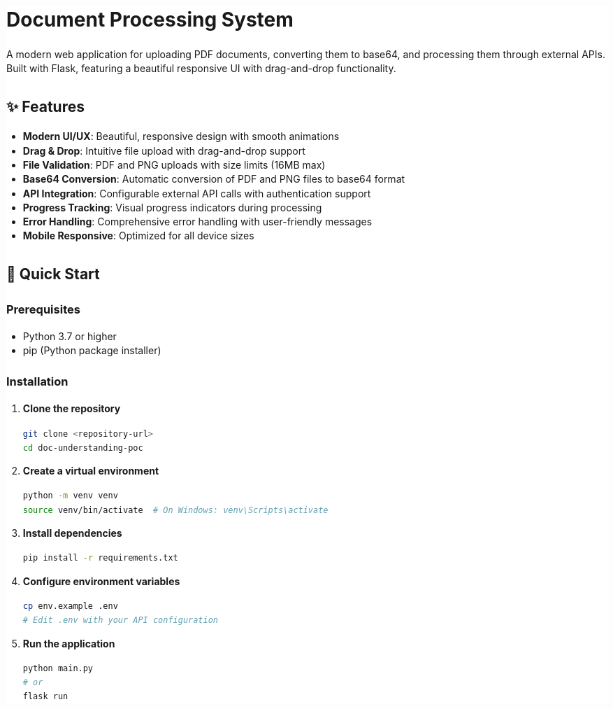 # Document Processing System

A modern web application for uploading PDF documents, converting them to base64, and processing them through external APIs. Built with Flask, featuring a beautiful responsive UI with drag-and-drop functionality.

## ✨ Features

- **Modern UI/UX**: Beautiful, responsive design with smooth animations
- **Drag & Drop**: Intuitive file upload with drag-and-drop support
- **File Validation**: PDF and PNG uploads with size limits (16MB max)
- **Base64 Conversion**: Automatic conversion of PDF and PNG files to base64 format
- **API Integration**: Configurable external API calls with authentication support
- **Progress Tracking**: Visual progress indicators during processing
- **Error Handling**: Comprehensive error handling with user-friendly messages
- **Mobile Responsive**: Optimized for all device sizes

## 🚀 Quick Start

### Prerequisites

- Python 3.7 or higher
- pip (Python package installer)

### Installation

1. **Clone the repository**
   ```bash
   git clone <repository-url>
   cd doc-understanding-poc
   ```

2. **Create a virtual environment**
   ```bash
   python -m venv venv
   source venv/bin/activate  # On Windows: venv\Scripts\activate
   ```

3. **Install dependencies**
   ```bash
   pip install -r requirements.txt
   ```

4. **Configure environment variables**
   ```bash
   cp env.example .env
   # Edit .env with your API configuration
   ```

5. **Run the application**
   ```bash
   python main.py
   # or
   flask run
   ```
